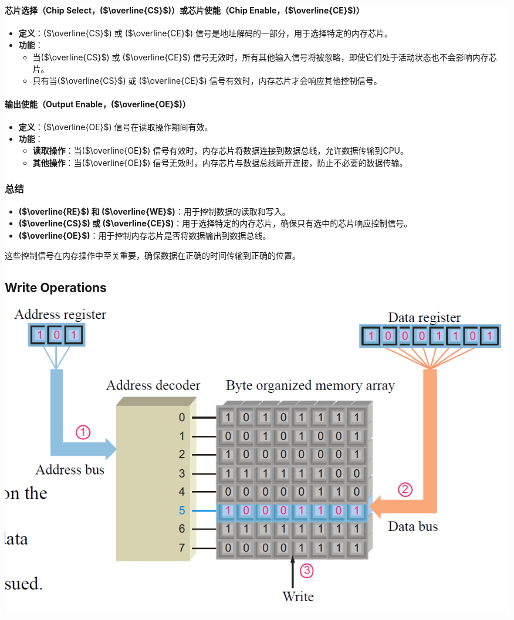 #### 芯片选择（Chip Select，\($\overline{CS}$\)）或芯片使能（Chip Enable，\($\overline{CE}$\)）
- **定义**：\($\overline{CS}$\) 或 \($\overline{CE}$\) 信号是地址解码的一部分，用于选择特定的内存芯片。
- **功能**：
  - 当\($\overline{CS}$\) 或 \($\overline{CE}$\) 信号无效时，所有其他输入信号将被忽略，即使它们处于活动状态也不会影响内存芯片。
  - 只有当\($\overline{CS}$\) 或 \($\overline{CE}$\) 信号有效时，内存芯片才会响应其他控制信号。

#### 输出使能（Output Enable，\($\overline{OE}$\)）
- **定义**：\($\overline{OE}$\) 信号在读取操作期间有效。
- **功能**：
  - **读取操作**：当\($\overline{OE}$\) 信号有效时，内存芯片将数据连接到数据总线，允许数据传输到CPU。
  - **其他操作**：当\($\overline{OE}$\) 信号无效时，内存芯片与数据总线断开连接，防止不必要的数据传输。

### 总结
- **\($\overline{RE}$\) 和 \($\overline{WE}$\)**：用于控制数据的读取和写入。
- **\($\overline{CS}$\) 或 \($\overline{CE}$\)**：用于选择特定的内存芯片，确保只有选中的芯片响应控制信号。
- **\($\overline{OE}$\)**：用于控制内存芯片是否将数据输出到数据总线。

这些控制信号在内存操作中至关重要，确保数据在正确的时间传输到正确的位置。



## Write Operations

![image-20240522213332551](Ch10.assets/image-20240522213332551.png)
